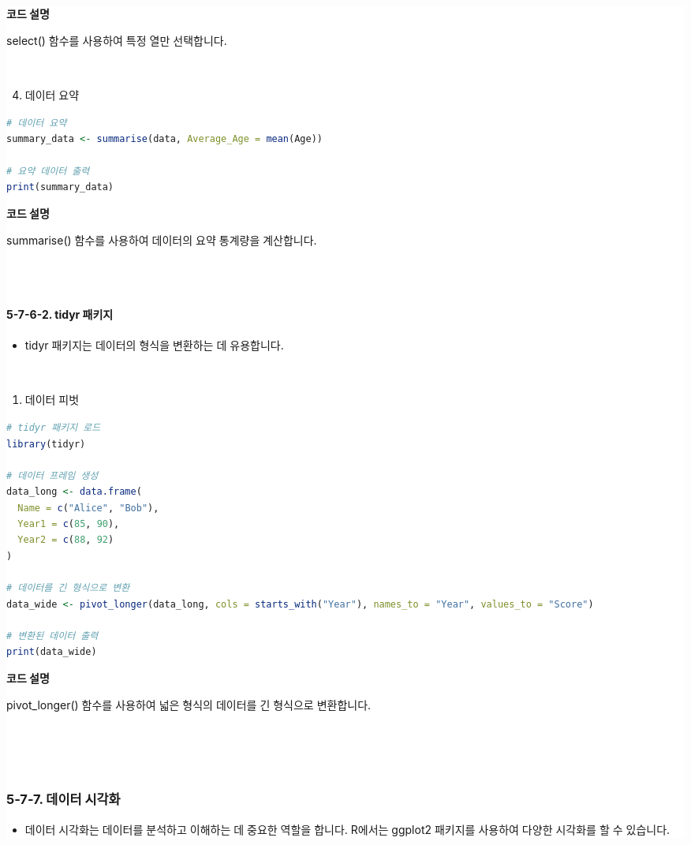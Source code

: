 **코드 설명**

select() 함수를 사용하여 특정 열만 선택합니다.

<br>

4. 데이터 요약

```r
# 데이터 요약
summary_data <- summarise(data, Average_Age = mean(Age))

# 요약 데이터 출력
print(summary_data)
```

**코드 설명**

summarise() 함수를 사용하여 데이터의 요약 통계량을 계산합니다.

<br><br>

#### 5-7-6-2. tidyr 패키지

- tidyr 패키지는 데이터의 형식을 변환하는 데 유용합니다.

<br>

1. 데이터 피벗

```r
# tidyr 패키지 로드
library(tidyr)

# 데이터 프레임 생성
data_long <- data.frame(
  Name = c("Alice", "Bob"),
  Year1 = c(85, 90),
  Year2 = c(88, 92)
)

# 데이터를 긴 형식으로 변환
data_wide <- pivot_longer(data_long, cols = starts_with("Year"), names_to = "Year", values_to = "Score")

# 변환된 데이터 출력
print(data_wide)
```

**코드 설명**

pivot_longer() 함수를 사용하여 넓은 형식의 데이터를 긴 형식으로 변환합니다.

<br><br><br>

### 5-7-7. 데이터 시각화

- 데이터 시각화는 데이터를 분석하고 이해하는 데 중요한 역할을 합니다. R에서는 ggplot2 패키지를 사용하여 다양한 시각화를 할 수 있습니다.
